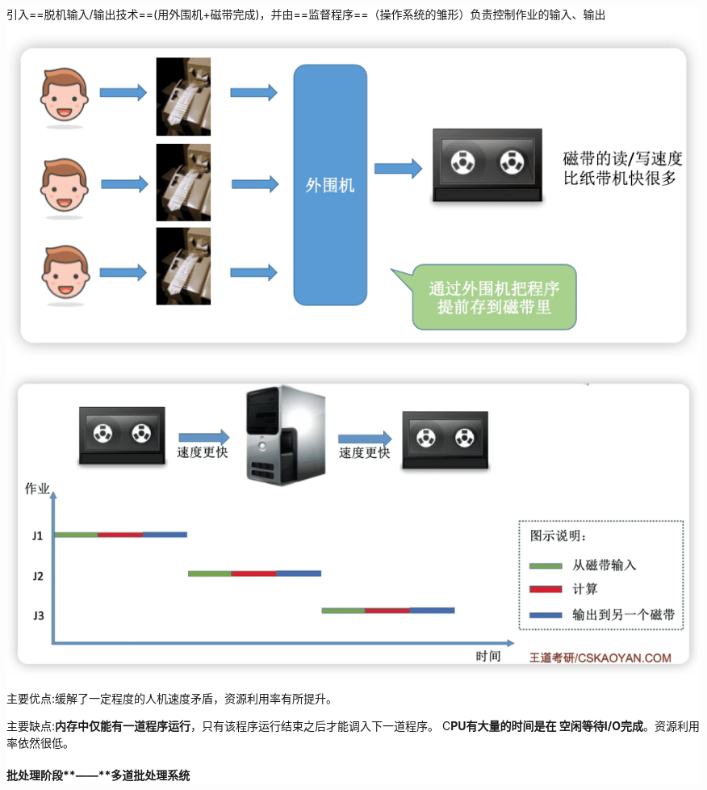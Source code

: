 引入==脱机输入/输出技术==(用外围机+磁带完成)，并由==监督程序==（操作系统的雏形）负责控制作业的输入、输出

![](images/image-20231029123845979.png)

![](images/image-20231029124301379.png)

主要优点:缓解了一定程度的人机速度矛盾，资源利用率有所提升。

主要缺点:**内存中仅能有一道程序运行**，只有该程序运行结束之后才能调入下一道程序。 C**PU有大量的时间是在 空闲等待I/O完成**。资源利用率依然很低。

#### 批处理阶段**——**多道批处理系统
